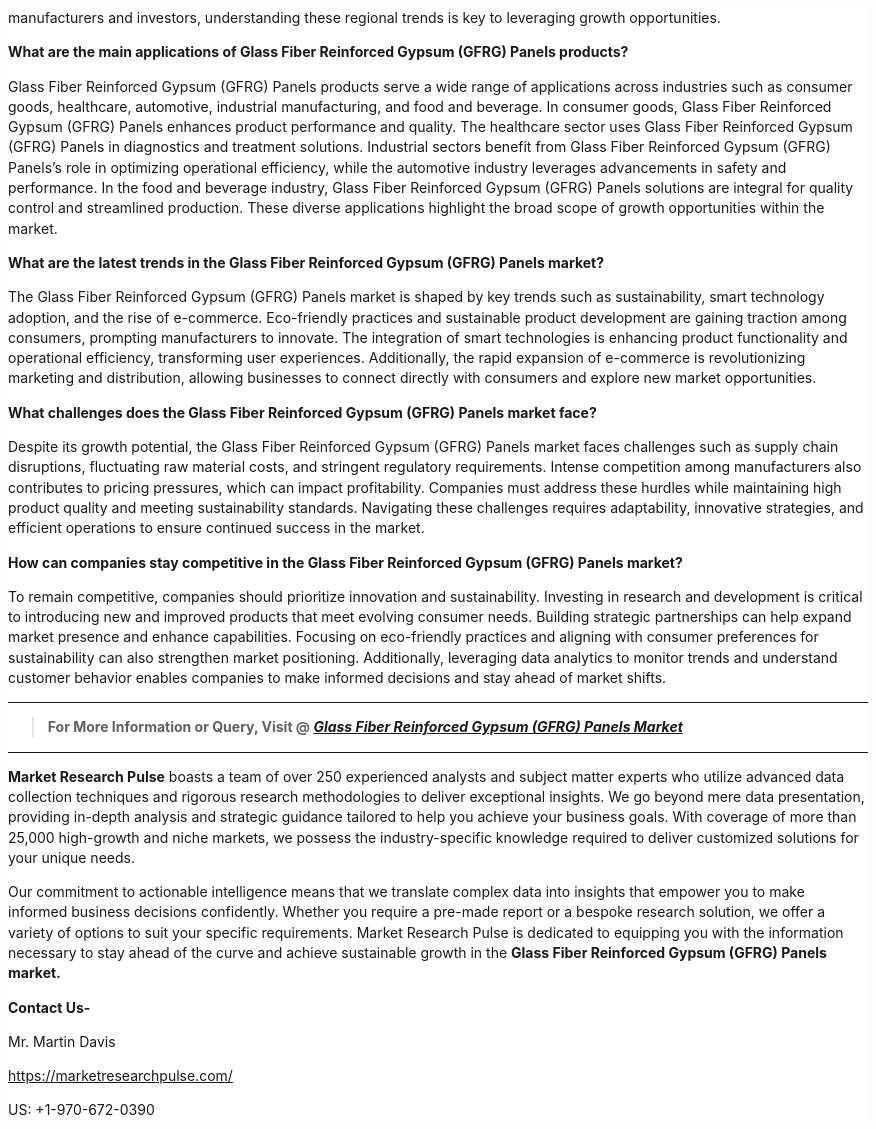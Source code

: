 manufacturers and investors, understanding these regional trends is key to leveraging growth opportunities.</p><p><strong>What are the main applications of Glass Fiber Reinforced Gypsum (GFRG) Panels products?</strong></p><p>Glass Fiber Reinforced Gypsum (GFRG) Panels products serve a wide range of applications across industries such as consumer goods, healthcare, automotive, industrial manufacturing, and food and beverage. In consumer goods, Glass Fiber Reinforced Gypsum (GFRG) Panels enhances product performance and quality. The healthcare sector uses Glass Fiber Reinforced Gypsum (GFRG) Panels in diagnostics and treatment solutions. Industrial sectors benefit from Glass Fiber Reinforced Gypsum (GFRG) Panels&rsquo;s role in optimizing operational efficiency, while the automotive industry leverages advancements in safety and performance. In the food and beverage industry, Glass Fiber Reinforced Gypsum (GFRG) Panels solutions are integral for quality control and streamlined production. These diverse applications highlight the broad scope of growth opportunities within the market.</p><p><strong>What are the latest trends in the Glass Fiber Reinforced Gypsum (GFRG) Panels market?</strong></p><p>The Glass Fiber Reinforced Gypsum (GFRG) Panels market is shaped by key trends such as sustainability, smart technology adoption, and the rise of e-commerce. Eco-friendly practices and sustainable product development are gaining traction among consumers, prompting manufacturers to innovate. The integration of smart technologies is enhancing product functionality and operational efficiency, transforming user experiences. Additionally, the rapid expansion of e-commerce is revolutionizing marketing and distribution, allowing businesses to connect directly with consumers and explore new market opportunities.</p><p><strong>What challenges does the Glass Fiber Reinforced Gypsum (GFRG) Panels market face?</strong></p><p>Despite its growth potential, the Glass Fiber Reinforced Gypsum (GFRG) Panels market faces challenges such as supply chain disruptions, fluctuating raw material costs, and stringent regulatory requirements. Intense competition among manufacturers also contributes to pricing pressures, which can impact profitability. Companies must address these hurdles while maintaining high product quality and meeting sustainability standards. Navigating these challenges requires adaptability, innovative strategies, and efficient operations to ensure continued success in the market.</p><p><strong>How can companies stay competitive in the Glass Fiber Reinforced Gypsum (GFRG) Panels market?</strong></p><p>To remain competitive, companies should prioritize innovation and sustainability. Investing in research and development is critical to introducing new and improved products that meet evolving consumer needs. Building strategic partnerships can help expand market presence and enhance capabilities. Focusing on eco-friendly practices and aligning with consumer preferences for sustainability can also strengthen market positioning. Additionally, leveraging data analytics to monitor trends and understand customer behavior enables companies to make informed decisions and stay ahead of market shifts.</p><hr /><blockquote><p><strong>For More Information or Query, Visit @&nbsp;<em><a href="https://marketresearchpulse.com/report/52280/glass-fiber-reinforced-gypsum-gfrg-panels-market?utm_source=Linkedin&utm_medium=0117">Glass Fiber Reinforced Gypsum (GFRG) Panels Market</a></em></strong></p></blockquote><hr /><p><strong>Market Research Pulse</strong> boasts a team of over 250 experienced analysts and subject matter experts who utilize advanced data collection techniques and rigorous research methodologies to deliver exceptional insights. We go beyond mere data presentation, providing in-depth analysis and strategic guidance tailored to help you achieve your business goals. With coverage of more than 25,000 high-growth and niche markets, we possess the industry-specific knowledge required to deliver customized solutions for your unique needs.</p><p>Our commitment to actionable intelligence means that we translate complex data into insights that empower you to make informed business decisions confidently. Whether you require a pre-made report or a bespoke research solution, we offer a variety of options to suit your specific requirements. Market Research Pulse is dedicated to equipping you with the information necessary to stay ahead of the curve and achieve sustainable growth in the <strong>Glass Fiber Reinforced Gypsum (GFRG) Panels market.</strong></p><p><strong>Contact Us-</strong></p><p>Mr. Martin Davis</p><p>https://marketresearchpulse.com/</p><p>US: +1-970-672-0390</p>
